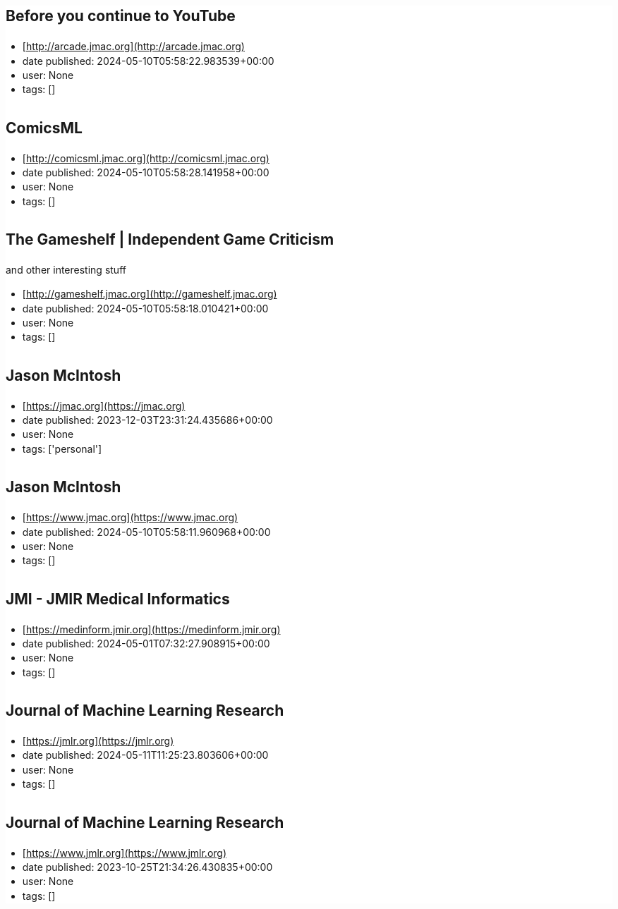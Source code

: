 ## Before you continue to YouTube
 - [http://arcade.jmac.org](http://arcade.jmac.org)
 - date published: 2024-05-10T05:58:22.983539+00:00
 - user: None
 - tags: []

## ComicsML
 - [http://comicsml.jmac.org](http://comicsml.jmac.org)
 - date published: 2024-05-10T05:58:28.141958+00:00
 - user: None
 - tags: []

## The Gameshelf | Independent Game Criticism
and other interesting stuff
 - [http://gameshelf.jmac.org](http://gameshelf.jmac.org)
 - date published: 2024-05-10T05:58:18.010421+00:00
 - user: None
 - tags: []

## Jason McIntosh
 - [https://jmac.org](https://jmac.org)
 - date published: 2023-12-03T23:31:24.435686+00:00
 - user: None
 - tags: ['personal']

## Jason McIntosh
 - [https://www.jmac.org](https://www.jmac.org)
 - date published: 2024-05-10T05:58:11.960968+00:00
 - user: None
 - tags: []

## JMI - JMIR Medical Informatics
 - [https://medinform.jmir.org](https://medinform.jmir.org)
 - date published: 2024-05-01T07:32:27.908915+00:00
 - user: None
 - tags: []

## Journal of Machine Learning Research
 - [https://jmlr.org](https://jmlr.org)
 - date published: 2024-05-11T11:25:23.803606+00:00
 - user: None
 - tags: []

## Journal of Machine Learning Research
 - [https://www.jmlr.org](https://www.jmlr.org)
 - date published: 2023-10-25T21:34:26.430835+00:00
 - user: None
 - tags: []

